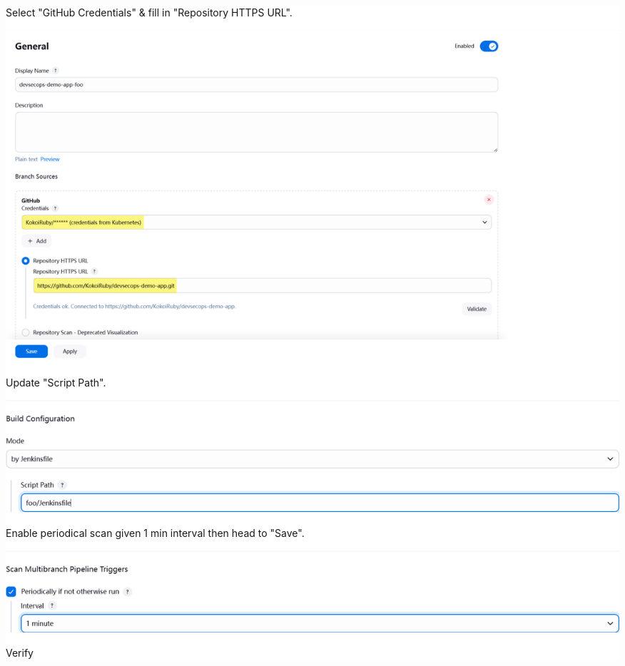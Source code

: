 
Select "GitHub Credentials" & fill in "Repository HTTPS URL".

![image-20241126112126727](Readme.assets/image-20241126112126727.png)

Update "Script Path".

![image-20241126112454833](Readme.assets/image-20241126112454833.png)

Enable periodical scan given 1 min interval then head to "Save".

![image-20241126112316754](Readme.assets/image-20241126112316754.png)

Verify
